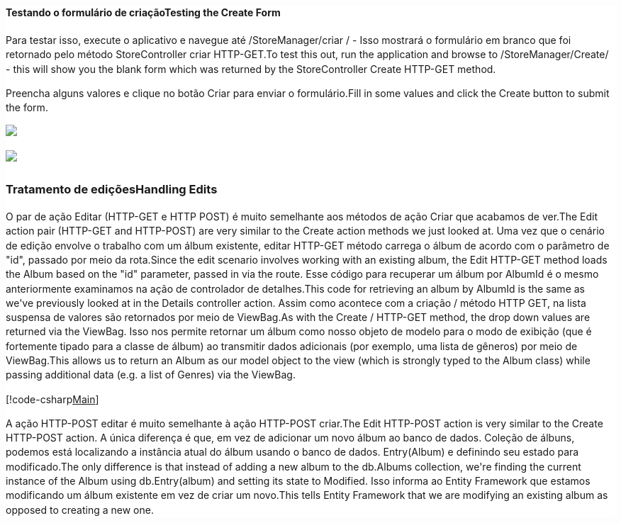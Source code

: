#### <a name="testing-the-create-form"></a><span data-ttu-id="611b2-213">Testando o formulário de criação</span><span class="sxs-lookup"><span data-stu-id="611b2-213">Testing the Create Form</span></span>

<span data-ttu-id="611b2-214">Para testar isso, execute o aplicativo e navegue até /StoreManager/criar / - Isso mostrará o formulário em branco que foi retornado pelo método StoreController criar HTTP-GET.</span><span class="sxs-lookup"><span data-stu-id="611b2-214">To test this out, run the application and browse to /StoreManager/Create/ - this will show you the blank form which was returned by the StoreController Create HTTP-GET method.</span></span>

<span data-ttu-id="611b2-215">Preencha alguns valores e clique no botão Criar para enviar o formulário.</span><span class="sxs-lookup"><span data-stu-id="611b2-215">Fill in some values and click the Create button to submit the form.</span></span>

![](mvc-music-store-part-5/_static/image7.png)

![](mvc-music-store-part-5/_static/image8.png)

### <a name="handling-edits"></a><span data-ttu-id="611b2-216">Tratamento de edições</span><span class="sxs-lookup"><span data-stu-id="611b2-216">Handling Edits</span></span>

<span data-ttu-id="611b2-217">O par de ação Editar (HTTP-GET e HTTP POST) é muito semelhante aos métodos de ação Criar que acabamos de ver.</span><span class="sxs-lookup"><span data-stu-id="611b2-217">The Edit action pair (HTTP-GET and HTTP-POST) are very similar to the Create action methods we just looked at.</span></span> <span data-ttu-id="611b2-218">Uma vez que o cenário de edição envolve o trabalho com um álbum existente, editar HTTP-GET método carrega o álbum de acordo com o parâmetro de "id", passado por meio da rota.</span><span class="sxs-lookup"><span data-stu-id="611b2-218">Since the edit scenario involves working with an existing album, the Edit HTTP-GET method loads the Album based on the "id" parameter, passed in via the route.</span></span> <span data-ttu-id="611b2-219">Esse código para recuperar um álbum por AlbumId é o mesmo anteriormente examinamos na ação de controlador de detalhes.</span><span class="sxs-lookup"><span data-stu-id="611b2-219">This code for retrieving an album by AlbumId is the same as we've previously looked at in the Details controller action.</span></span> <span data-ttu-id="611b2-220">Assim como acontece com a criação / método HTTP GET, na lista suspensa de valores são retornados por meio de ViewBag.</span><span class="sxs-lookup"><span data-stu-id="611b2-220">As with the Create / HTTP-GET method, the drop down values are returned via the ViewBag.</span></span> <span data-ttu-id="611b2-221">Isso nos permite retornar um álbum como nosso objeto de modelo para o modo de exibição (que é fortemente tipado para a classe de álbum) ao transmitir dados adicionais (por exemplo, uma lista de gêneros) por meio de ViewBag.</span><span class="sxs-lookup"><span data-stu-id="611b2-221">This allows us to return an Album as our model object to the view (which is strongly typed to the Album class) while passing additional data (e.g. a list of Genres) via the ViewBag.</span></span>

[!code-csharp[Main](mvc-music-store-part-5/samples/sample11.cs)]

<span data-ttu-id="611b2-222">A ação HTTP-POST editar é muito semelhante à ação HTTP-POST criar.</span><span class="sxs-lookup"><span data-stu-id="611b2-222">The Edit HTTP-POST action is very similar to the Create HTTP-POST action.</span></span> <span data-ttu-id="611b2-223">A única diferença é que, em vez de adicionar um novo álbum ao banco de dados. Coleção de álbuns, podemos está localizando a instância atual do álbum usando o banco de dados. Entry(Album) e definindo seu estado para modificado.</span><span class="sxs-lookup"><span data-stu-id="611b2-223">The only difference is that instead of adding a new album to the db.Albums collection, we're finding the current instance of the Album using db.Entry(album) and setting its state to Modified.</span></span> <span data-ttu-id="611b2-224">Isso informa ao Entity Framework que estamos modificando um álbum existente em vez de criar um novo.</span><span class="sxs-lookup"><span data-stu-id="611b2-224">This tells Entity Framework that we are modifying an existing album as opposed to creating a new one.</span></span>
